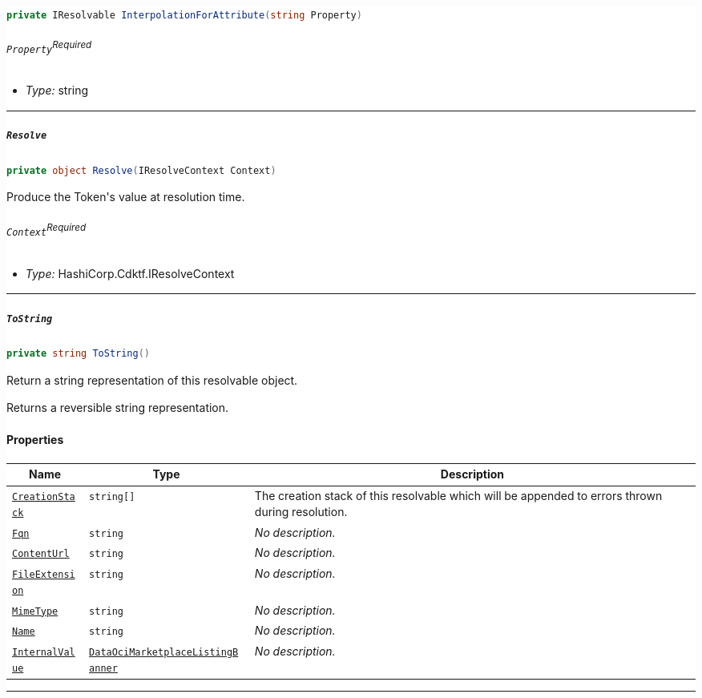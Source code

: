 ```csharp
private IResolvable InterpolationForAttribute(string Property)
```

###### `Property`<sup>Required</sup> <a name="Property" id="rhizo-co-terraform-provider-oci.dataOciMarketplaceListing.DataOciMarketplaceListingBannerOutputReference.interpolationForAttribute.parameter.property"></a>

- *Type:* string

---

##### `Resolve` <a name="Resolve" id="rhizo-co-terraform-provider-oci.dataOciMarketplaceListing.DataOciMarketplaceListingBannerOutputReference.resolve"></a>

```csharp
private object Resolve(IResolveContext Context)
```

Produce the Token's value at resolution time.

###### `Context`<sup>Required</sup> <a name="Context" id="rhizo-co-terraform-provider-oci.dataOciMarketplaceListing.DataOciMarketplaceListingBannerOutputReference.resolve.parameter._context"></a>

- *Type:* HashiCorp.Cdktf.IResolveContext

---

##### `ToString` <a name="ToString" id="rhizo-co-terraform-provider-oci.dataOciMarketplaceListing.DataOciMarketplaceListingBannerOutputReference.toString"></a>

```csharp
private string ToString()
```

Return a string representation of this resolvable object.

Returns a reversible string representation.


#### Properties <a name="Properties" id="Properties"></a>

| **Name** | **Type** | **Description** |
| --- | --- | --- |
| <code><a href="#rhizo-co-terraform-provider-oci.dataOciMarketplaceListing.DataOciMarketplaceListingBannerOutputReference.property.creationStack">CreationStack</a></code> | <code>string[]</code> | The creation stack of this resolvable which will be appended to errors thrown during resolution. |
| <code><a href="#rhizo-co-terraform-provider-oci.dataOciMarketplaceListing.DataOciMarketplaceListingBannerOutputReference.property.fqn">Fqn</a></code> | <code>string</code> | *No description.* |
| <code><a href="#rhizo-co-terraform-provider-oci.dataOciMarketplaceListing.DataOciMarketplaceListingBannerOutputReference.property.contentUrl">ContentUrl</a></code> | <code>string</code> | *No description.* |
| <code><a href="#rhizo-co-terraform-provider-oci.dataOciMarketplaceListing.DataOciMarketplaceListingBannerOutputReference.property.fileExtension">FileExtension</a></code> | <code>string</code> | *No description.* |
| <code><a href="#rhizo-co-terraform-provider-oci.dataOciMarketplaceListing.DataOciMarketplaceListingBannerOutputReference.property.mimeType">MimeType</a></code> | <code>string</code> | *No description.* |
| <code><a href="#rhizo-co-terraform-provider-oci.dataOciMarketplaceListing.DataOciMarketplaceListingBannerOutputReference.property.name">Name</a></code> | <code>string</code> | *No description.* |
| <code><a href="#rhizo-co-terraform-provider-oci.dataOciMarketplaceListing.DataOciMarketplaceListingBannerOutputReference.property.internalValue">InternalValue</a></code> | <code><a href="#rhizo-co-terraform-provider-oci.dataOciMarketplaceListing.DataOciMarketplaceListingBanner">DataOciMarketplaceListingBanner</a></code> | *No description.* |

---